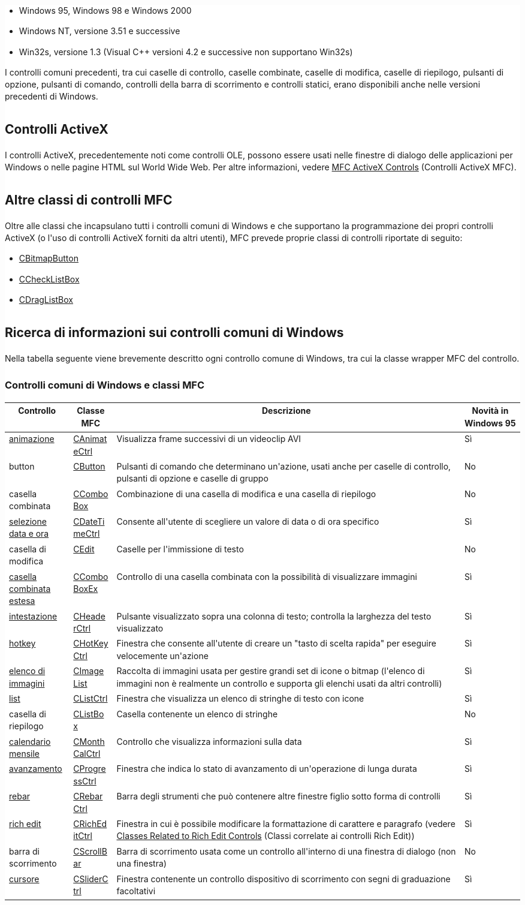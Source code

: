 -   Windows 95, Windows 98 e Windows 2000  
  
-   Windows NT, versione 3.51 e successive  
  
-   Win32s, versione 1.3 \(Visual C\+\+ versioni 4.2 e successive non supportano Win32s\)  
  
 I controlli comuni precedenti, tra cui caselle di controllo, caselle combinate, caselle di modifica, caselle di riepilogo, pulsanti di opzione, pulsanti di comando, controlli della barra di scorrimento e controlli statici, erano disponibili anche nelle versioni precedenti di Windows.  
  
## Controlli ActiveX  
 I controlli ActiveX, precedentemente noti come controlli OLE, possono essere usati nelle finestre di dialogo delle applicazioni per Windows o nelle pagine HTML sul World Wide Web. Per altre informazioni, vedere [MFC ActiveX Controls](../mfc/mfc-activex-controls.md) \(Controlli ActiveX MFC\).  
  
## Altre classi di controlli MFC  
 Oltre alle classi che incapsulano tutti i controlli comuni di Windows e che supportano la programmazione dei propri controlli ActiveX \(o l'uso di controlli ActiveX forniti da altri utenti\), MFC prevede proprie classi di controlli riportate di seguito:  
  
-   [CBitmapButton](../mfc/reference/cbitmapbutton-class.md)  
  
-   [CCheckListBox](../mfc/reference/cchecklistbox-class.md)  
  
-   [CDragListBox](../mfc/reference/cdraglistbox-class.md)  
  
##  <a name="_core_finding_information_about_windows_common_controls"></a> Ricerca di informazioni sui controlli comuni di Windows  
 Nella tabella seguente viene brevemente descritto ogni controllo comune di Windows, tra cui la classe wrapper MFC del controllo.  
  
### Controlli comuni di Windows e classi MFC  
  
|Controllo|Classe MFC|Descrizione|Novità in Windows 95|  
|---------------|----------------|-----------------|--------------------------|  
|[animazione](../mfc/using-canimatectrl.md)|[CAnimateCtrl](../mfc/reference/canimatectrl-class.md)|Visualizza frame successivi di un videoclip AVI|Sì|  
|button|[CButton](../mfc/reference/cbutton-class.md)|Pulsanti di comando che determinano un'azione, usati anche per caselle di controllo, pulsanti di opzione e caselle di gruppo|No|  
|casella combinata|[CComboBox](../mfc/reference/ccombobox-class.md)|Combinazione di una casella di modifica e una casella di riepilogo|No|  
|[selezione data e ora](../mfc/using-cdatetimectrl.md)|[CDateTimeCtrl](../mfc/reference/cdatetimectrl-class.md)|Consente all'utente di scegliere un valore di data o di ora specifico|Sì|  
|casella di modifica|[CEdit](../mfc/reference/cedit-class.md)|Caselle per l'immissione di testo|No|  
|[casella combinata estesa](../mfc/using-ccomboboxex.md)|[CComboBoxEx](../mfc/reference/ccomboboxex-class.md)|Controllo di una casella combinata con la possibilità di visualizzare immagini|Sì|  
|[intestazione](../mfc/using-cheaderctrl.md)|[CHeaderCtrl](../mfc/reference/cheaderctrl-class.md)|Pulsante visualizzato sopra una colonna di testo; controlla la larghezza del testo visualizzato|Sì|  
|[hotkey](../mfc/using-chotkeyctrl.md)|[CHotKeyCtrl](../mfc/reference/chotkeyctrl-class.md)|Finestra che consente all'utente di creare un "tasto di scelta rapida" per eseguire velocemente un'azione|Sì|  
|[elenco di immagini](../mfc/using-cimagelist.md)|[CImageList](../mfc/reference/cimagelist-class.md)|Raccolta di immagini usata per gestire grandi set di icone o bitmap \(l'elenco di immagini non è realmente un controllo e supporta gli elenchi usati da altri controlli\)|Sì|  
|[list](../mfc/using-clistctrl.md)|[CListCtrl](../mfc/reference/clistctrl-class.md)|Finestra che visualizza un elenco di stringhe di testo con icone|Sì|  
|casella di riepilogo|[CListBox](../mfc/reference/clistbox-class.md)|Casella contenente un elenco di stringhe|No|  
|[calendario mensile](../mfc/using-cmonthcalctrl.md)|[CMonthCalCtrl](../mfc/reference/cmonthcalctrl-class.md)|Controllo che visualizza informazioni sulla data|Sì|  
|[avanzamento](../mfc/using-cprogressctrl.md)|[CProgressCtrl](../mfc/reference/cprogressctrl-class.md)|Finestra che indica lo stato di avanzamento di un'operazione di lunga durata|Sì|  
|[rebar](../mfc/using-crebarctrl.md)|[CRebarCtrl](../mfc/reference/crebarctrl-class.md)|Barra degli strumenti che può contenere altre finestre figlio sotto forma di controlli|Sì|  
|[rich edit](../mfc/using-cricheditctrl.md)|[CRichEditCtrl](../mfc/reference/cricheditctrl-class.md)|Finestra in cui è possibile modificare la formattazione di carattere e paragrafo \(vedere [Classes Related to Rich Edit Controls](../mfc/classes-related-to-rich-edit-controls.md) \(Classi correlate ai controlli Rich Edit\)\)|Sì|  
|barra di scorrimento|[CScrollBar](../mfc/reference/cscrollbar-class.md)|Barra di scorrimento usata come un controllo all'interno di una finestra di dialogo \(non una finestra\)|No|  
|[cursore](../mfc/using-csliderctrl.md)|[CSliderCtrl](../mfc/reference/csliderctrl-class.md)|Finestra contenente un controllo dispositivo di scorrimento con segni di graduazione facoltativi|Sì|  